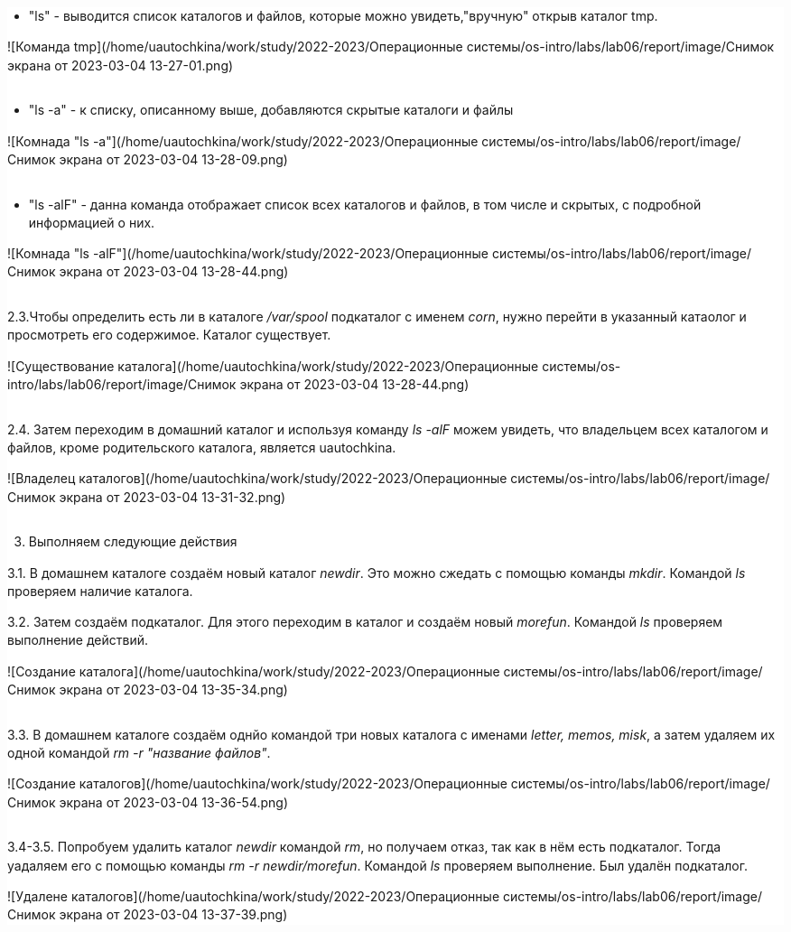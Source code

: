 
- "ls" - выводится список каталогов и файлов, которые можно увидеть,"вручную" открыв каталог tmp.

![Команда tmp](/home/uautochkina/work/study/2022-2023/Операционные системы/os-intro/labs/lab06/report/image/Снимок экрана от 2023-03-04 13-27-01.png)

##

- "ls -a" - к списку, описанному выше, добавляются скрытые каталоги и файлы 

![Комнада "ls -a"](/home/uautochkina/work/study/2022-2023/Операционные системы/os-intro/labs/lab06/report/image/Снимок экрана от 2023-03-04 13-28-09.png)

##

- "ls -alF" - данна команда отображает список всех каталогов и файлов, в том числе и скрытых, с подробной информацией о них.

![Комнада "ls -alF"](/home/uautochkina/work/study/2022-2023/Операционные системы/os-intro/labs/lab06/report/image/Снимок экрана от 2023-03-04 13-28-44.png)

##

2.3.Чтобы определить есть ли в каталоге */var/spool* подкаталог с именем *corn*, нужно перейти в указанный катаолог и просмотреть его содержимое. Каталог существует. 

![Существование каталога](/home/uautochkina/work/study/2022-2023/Операционные системы/os-intro/labs/lab06/report/image/Снимок экрана от 2023-03-04 13-28-44.png)

##

2.4. Затем переходим в домашний каталог и используя команду *ls -alF* можем увидеть, что владельцем всех каталогом и файлов, кроме родительского каталога, является uautochkina.

![Владелец каталогов](/home/uautochkina/work/study/2022-2023/Операционные системы/os-intro/labs/lab06/report/image/Снимок экрана от 2023-03-04 13-31-32.png)

##

3. Выполняем следующие действия

3.1. В домашнем каталоге создаём новый каталог *newdir*. Это можно сжедать с помощью команды *mkdir*. Командой *ls* проверяем наличие каталога.

3.2. Затем создаём подкаталог. Для этого переходим в каталог и создаём новый *morefun*. Командой *ls* проверяем выполнение действий. 

![Создание каталога](/home/uautochkina/work/study/2022-2023/Операционные системы/os-intro/labs/lab06/report/image/Снимок экрана от 2023-03-04 13-35-34.png)

##

3.3. В домашнем каталоге создаём однйо командой три новых каталога с именами *letter, memos, misk*, а затем удаляем их одной командой *rm -r "название файлов"*. 

![Создание каталогов](/home/uautochkina/work/study/2022-2023/Операционные системы/os-intro/labs/lab06/report/image/Снимок экрана от 2023-03-04 13-36-54.png)

##

3.4-3.5. Попробуем удалить каталог *newdir* командой *rm*, но получаем отказ, так как в нём есть подкаталог. Тогда уадаляем его с помощью команды *rm -r newdir/morefun*. Командой *ls* проверяем выполнение. Был удалён подкаталог. 

![Удалене каталогов](/home/uautochkina/work/study/2022-2023/Операционные системы/os-intro/labs/lab06/report/image/Снимок экрана от 2023-03-04 13-37-39.png)
